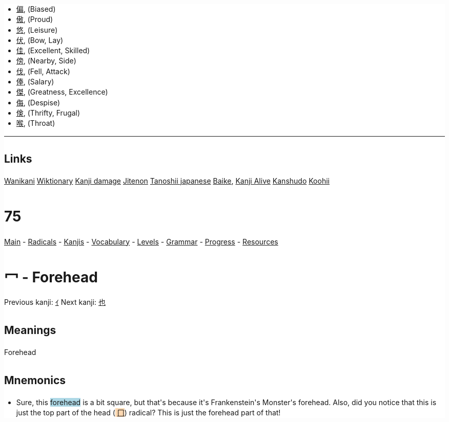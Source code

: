 * [偏](../kanjis/偏.md), (Biased)
* [傲](../kanjis/傲.md), (Proud)
* [悠](../kanjis/悠.md), (Leisure)
* [伏](../kanjis/伏.md), (Bow, Lay)
* [佳](../kanjis/佳.md), (Excellent, Skilled)
* [傍](../kanjis/傍.md), (Nearby, Side)
* [伐](../kanjis/伐.md), (Fell, Attack)
* [俸](../kanjis/俸.md), (Salary)
* [傑](../kanjis/傑.md), (Greatness, Excellence)
* [侮](../kanjis/侮.md), (Despise)
* [倹](../kanjis/倹.md), (Thrifty, Frugal)
* [喉](../kanjis/喉.md), (Throat)



---


## Links 


[Wanikani](https://www.wanikani.com/kanji/ｲ)
[Wiktionary](https://en.wiktionary.org/wiki/ｲ)
[Kanji damage](http://www.kanjidamage.com/kanji/search?utf8=✓&q=ｲ)
[Jitenon](https://jitenon.com/kanji/ｲ)
[Tanoshii japanese](https://www.tanoshiijapanese.com/dictionary/kanji.cfm?k=ｲ)
[Baike](https://baike.baidu.com/item/ｲ),
[Kanji Alive](https://app.kanjialive.com/ｲ)
[Kanshudo](https://www.kanshudo.com/searchmn?q=ｲ)
[Koohii](https://kanji.koohii.com/study/kanji/ｲ)
# 75

[Main](../README.md) -
[Radicals](../radicals.md) -
[Kanjis](../kanjis.md) -
[Vocabulary](../vocabulary.md) -
[Levels](../levels.md) -
[Grammar](../grammar.md) - 
[Progress](../progress.md) -
[Resources](../resources.md)
# <bigfont> 冖</bigfont> - Forehead 

Previous kanji: [ｲ](ｲ.md) Next kanji: [也](也.md) 

## Meanings
 Forehead
## Mnemonics
 * Sure, this <span style="background-color:#ADD8E6"> forehead</span> is a bit square, but that's because it's Frankenstein's Monster's forehead. Also, did you notice that this is just the top part of the head (<span style="background-color:#fed8b1"> [冂](https://jisho.org/search/冂)</span>) radical? This is just the forehead part of that!
